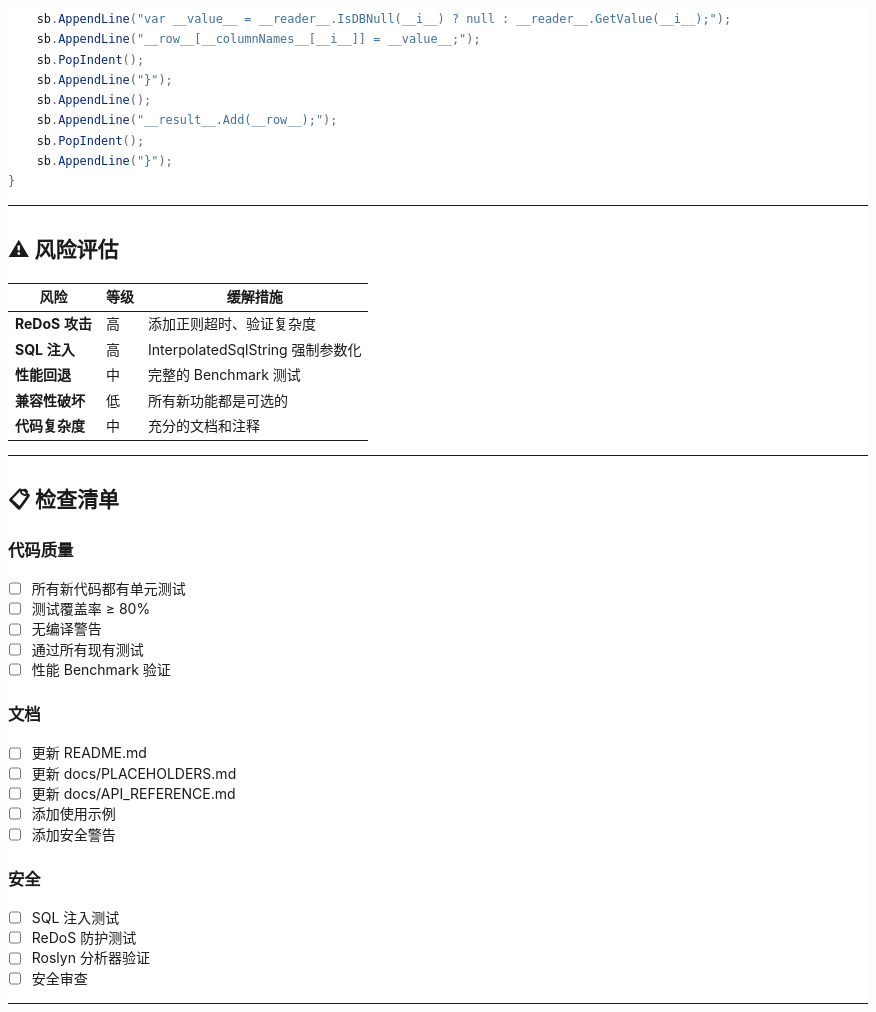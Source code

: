 ```csharp
    sb.AppendLine("var __value__ = __reader__.IsDBNull(__i__) ? null : __reader__.GetValue(__i__);");
    sb.AppendLine("__row__[__columnNames__[__i__]] = __value__;");
    sb.PopIndent();
    sb.AppendLine("}");
    sb.AppendLine();
    sb.AppendLine("__result__.Add(__row__);");
    sb.PopIndent();
    sb.AppendLine("}");
}
```

---

## ⚠️ 风险评估

| 风险 | 等级 | 缓解措施 |
|------|------|---------|
| **ReDoS 攻击** | 高 | 添加正则超时、验证复杂度 |
| **SQL 注入** | 高 | InterpolatedSqlString 强制参数化 |
| **性能回退** | 中 | 完整的 Benchmark 测试 |
| **兼容性破坏** | 低 | 所有新功能都是可选的 |
| **代码复杂度** | 中 | 充分的文档和注释 |

---

## 📋 检查清单

### 代码质量
- [ ] 所有新代码都有单元测试
- [ ] 测试覆盖率 ≥ 80%
- [ ] 无编译警告
- [ ] 通过所有现有测试
- [ ] 性能 Benchmark 验证

### 文档
- [ ] 更新 README.md
- [ ] 更新 docs/PLACEHOLDERS.md
- [ ] 更新 docs/API_REFERENCE.md
- [ ] 添加使用示例
- [ ] 添加安全警告

### 安全
- [ ] SQL 注入测试
- [ ] ReDoS 防护测试
- [ ] Roslyn 分析器验证
- [ ] 安全审查

---